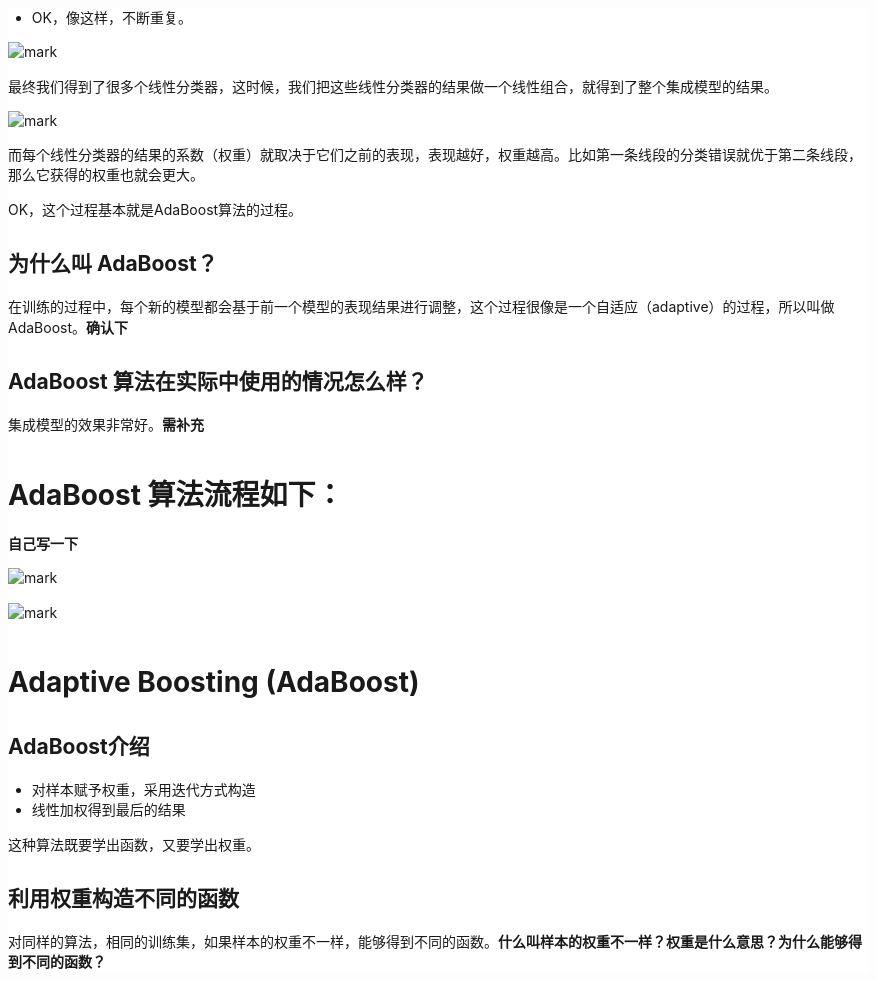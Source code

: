 
  * OK，像这样，不断重复。


![mark](http://pacdb2bfr.bkt.clouddn.com/blog/image/180727/B0mec4d1Gk.png?imageslim)



最终我们得到了很多个线性分类器，这时候，我们把这些线性分类器的结果做一个线性组合，就得到了整个集成模型的结果。


![mark](http://pacdb2bfr.bkt.clouddn.com/blog/image/180727/ldfhdbFh9a.png?imageslim)



而每个线性分类器的结果的系数（权重）就取决于它们之前的表现，表现越好，权重越高。比如第一条线段的分类错误就优于第二条线段，那么它获得的权重也就会更大。

OK，这个过程基本就是AdaBoost算法的过程。


## 为什么叫 AdaBoost？


在训练的过程中，每个新的模型都会基于前一个模型的表现结果进行调整，这个过程很像是一个自适应（adaptive）的过程，所以叫做 AdaBoost。**确认下**


## AdaBoost 算法在实际中使用的情况怎么样？


集成模型的效果非常好。**需补充**

# AdaBoost 算法流程如下：


**自己写一下**

![mark](http://pacdb2bfr.bkt.clouddn.com/blog/image/180727/cFa0AKmbAa.png?imageslim)


![mark](http://pacdb2bfr.bkt.clouddn.com/blog/image/180727/d8GDK5HfeI.png?imageslim)


# Adaptive Boosting (AdaBoost)

## AdaBoost介绍

* 对样本赋予权重，采用迭代方式构造
* 线性加权得到最后的结果


这种算法既要学出函数，又要学出权重。


## 利用权重构造不同的函数


对同样的算法，相同的训练集，如果样本的权重不一样，能够得到不同的函数。**什么叫样本的权重不一样？权重是什么意思？为什么能够得到不同的函数？**
